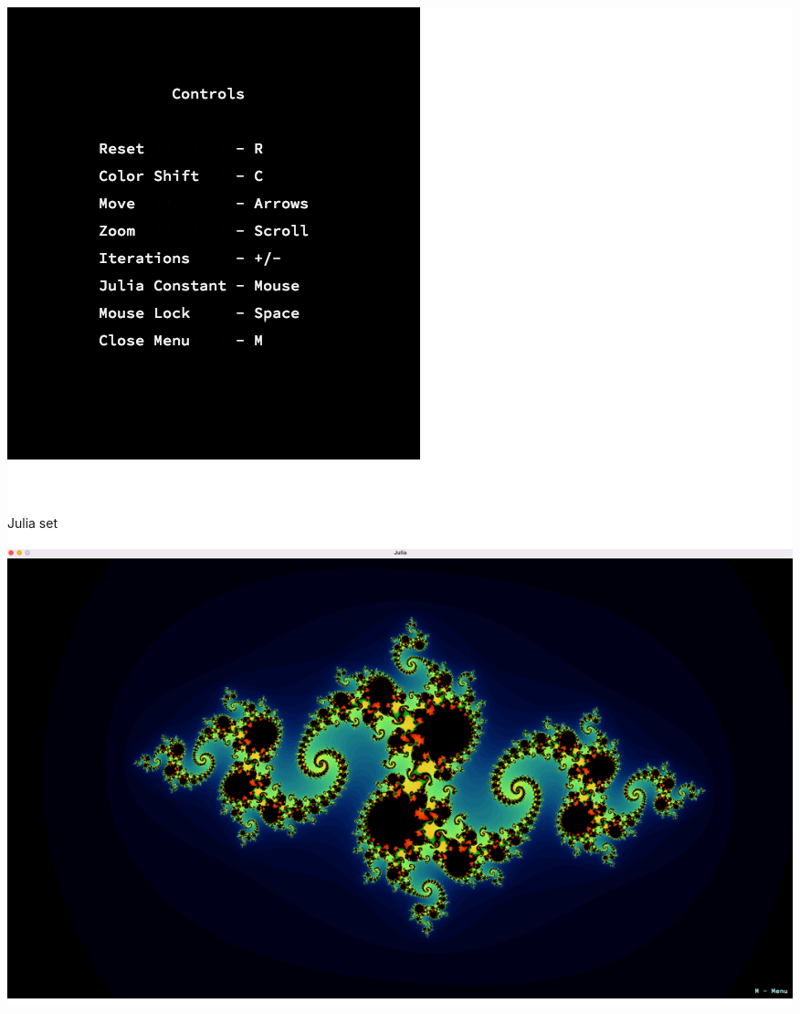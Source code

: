 <a href="https://github.com/conu101/Fractol">
    <img src="images/pic_menu.png" alt="menu" width="452" height="495">
</a>

  <br />
  <br />
  <br />

Julia set

<a href="https://github.com/conu101/Fractol">
    <img src="images/pic_julia.png" alt="pic_julia" width="1000" height="500">
</a>
